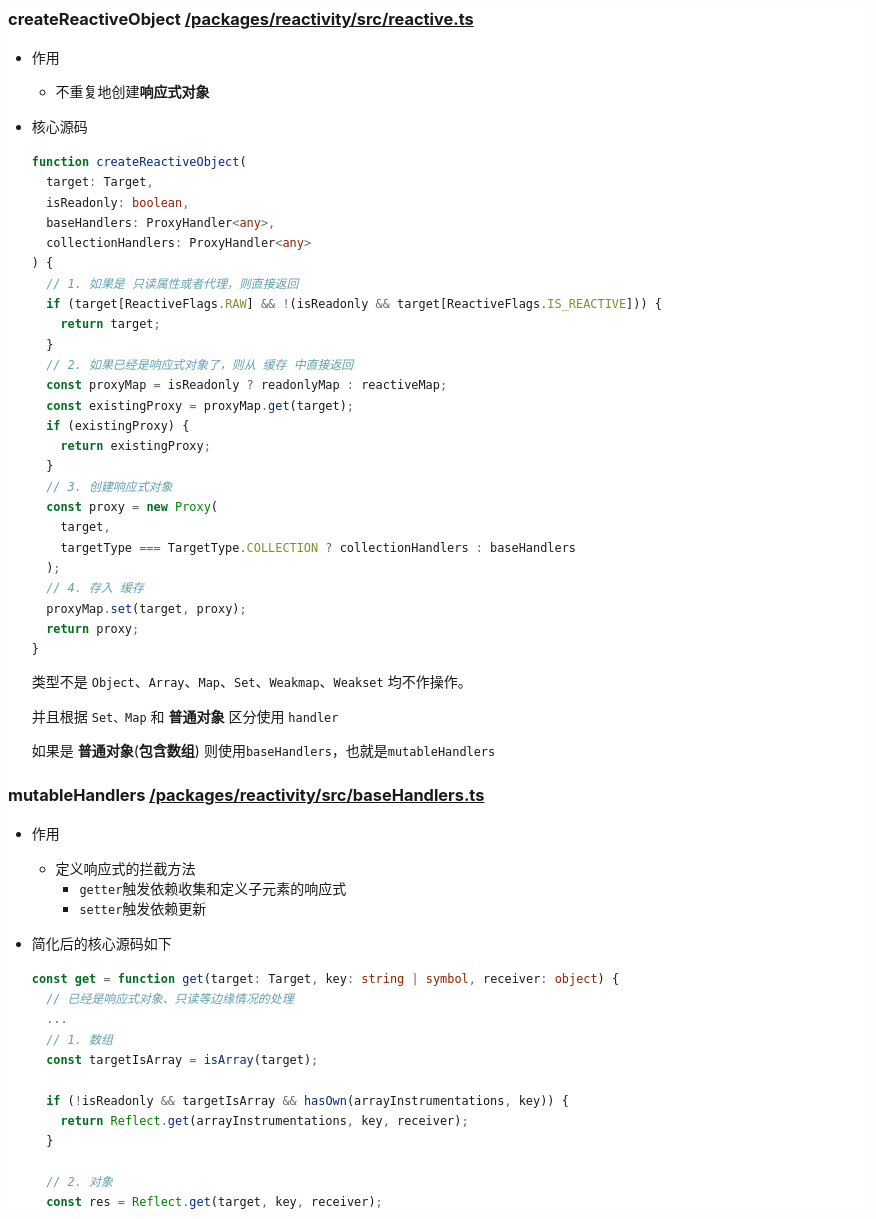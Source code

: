 ### createReactiveObject [/packages/reactivity/src/reactive.ts](https://github.com/vuejs/vue-next/blob/master/packages/reactivity/src/reactive.ts#L166)

- 作用
  - 不重复地创建**响应式对象**
- 核心源码

  ```typescript
  function createReactiveObject(
    target: Target,
    isReadonly: boolean,
    baseHandlers: ProxyHandler<any>,
    collectionHandlers: ProxyHandler<any>
  ) {
    // 1. 如果是 只读属性或者代理，则直接返回
    if (target[ReactiveFlags.RAW] && !(isReadonly && target[ReactiveFlags.IS_REACTIVE])) {
      return target;
    }
    // 2. 如果已经是响应式对象了，则从 缓存 中直接返回
    const proxyMap = isReadonly ? readonlyMap : reactiveMap;
    const existingProxy = proxyMap.get(target);
    if (existingProxy) {
      return existingProxy;
    }
    // 3. 创建响应式对象
    const proxy = new Proxy(
      target,
      targetType === TargetType.COLLECTION ? collectionHandlers : baseHandlers
    );
    // 4. 存入 缓存
    proxyMap.set(target, proxy);
    return proxy;
  }
  ```

  类型不是 `Object`、`Array`、`Map`、`Set`、`Weakmap`、`Weakset` 均不作操作。

  并且根据 `Set、Map` 和 **普通对象** 区分使用 `handler`

  如果是 **普通对象**(**包含数组**) 则使用`baseHandlers`，也就是`mutableHandlers`

### mutableHandlers [/packages/reactivity/src/baseHandlers.ts](https://github.com/vuejs/vue-next/blob/master/packages/reactivity/src/baseHandlers.ts#L187)

- 作用
  - 定义响应式的拦截方法
    - `getter`触发依赖收集和定义子元素的响应式
    - `setter`触发依赖更新
- 简化后的核心源码如下

  ```typescript
  const get = function get(target: Target, key: string | symbol, receiver: object) {
    // 已经是响应式对象、只读等边缘情况的处理
    ...
    // 1. 数组
    const targetIsArray = isArray(target);

    if (!isReadonly && targetIsArray && hasOwn(arrayInstrumentations, key)) {
      return Reflect.get(arrayInstrumentations, key, receiver);
    }

    // 2. 对象
    const res = Reflect.get(target, key, receiver);

  ```